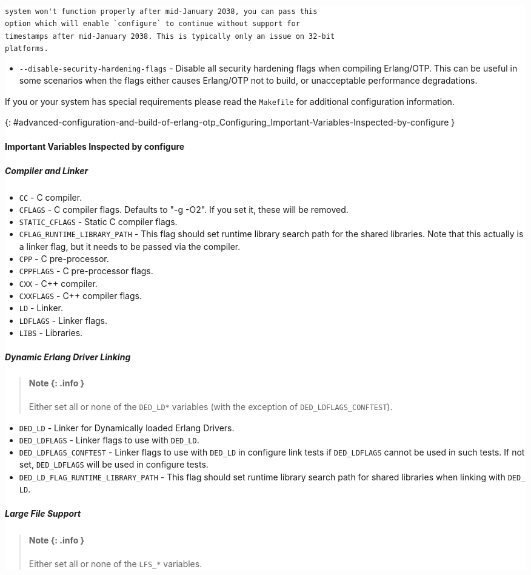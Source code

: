     system won't function properly after mid-January 2038, you can pass this
    option which will enable `configure` to continue without support for
    timestamps after mid-January 2038. This is typically only an issue on 32-bit
    platforms.
*   `--disable-security-hardening-flags` - Disable all security hardening
    flags when compiling Erlang/OTP. This can be useful in some scenarios
    when the flags either causes Erlang/OTP not to build, or unacceptable
    performance degradations.

If you or your system has special requirements please read the `Makefile` for
additional configuration information.

[](){: #advanced-configuration-and-build-of-erlang-otp_Configuring_Important-Variables-Inspected-by-configure }

#### Important Variables Inspected by configure ####

##### Compiler and Linker #####

*   `CC` - C compiler.
*   `CFLAGS` - C compiler flags. Defaults to "-g -O2". If you set it,
    these will be removed.
*   `STATIC_CFLAGS` - Static C compiler flags.
*   `CFLAG_RUNTIME_LIBRARY_PATH` - This flag should set runtime library
    search path for the shared libraries. Note that this actually is a
    linker flag, but it needs to be passed via the compiler.
*   `CPP` - C pre-processor.
*   `CPPFLAGS` - C pre-processor flags.
*   `CXX` - C++ compiler.
*   `CXXFLAGS` - C++ compiler flags.
*   `LD` - Linker.
*   `LDFLAGS` - Linker flags.
*   `LIBS` - Libraries.

##### Dynamic Erlang Driver Linking #####

> #### Note {: .info }
>
> Either set all or none of the `DED_LD*` variables (with the exception
> of `DED_LDFLAGS_CONFTEST`).

*   `DED_LD` - Linker for Dynamically loaded Erlang Drivers.
*   `DED_LDFLAGS` - Linker flags to use with `DED_LD`.
*   `DED_LDFLAGS_CONFTEST` - Linker flags to use with `DED_LD` in configure
    link tests if `DED_LDFLAGS` cannot be used in such tests. If not set,
    `DED_LDFLAGS` will be used in configure tests.
*   `DED_LD_FLAG_RUNTIME_LIBRARY_PATH` - This flag should set runtime library
    search path for shared libraries when linking with `DED_LD`.

##### Large File Support #####

> #### Note {: .info }
>
> Either set all or none of the `LFS_*` variables.
